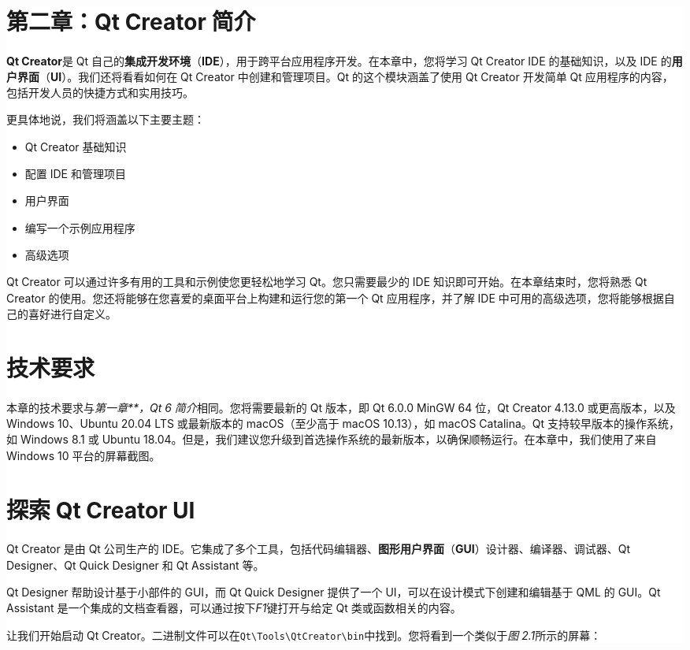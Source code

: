 # 第二章：Qt Creator 简介

**Qt Creator**是 Qt 自己的**集成开发环境**（**IDE**），用于跨平台应用程序开发。在本章中，您将学习 Qt Creator IDE 的基础知识，以及 IDE 的**用户界面**（**UI**）。我们还将看看如何在 Qt Creator 中创建和管理项目。Qt 的这个模块涵盖了使用 Qt Creator 开发简单 Qt 应用程序的内容，包括开发人员的快捷方式和实用技巧。

更具体地说，我们将涵盖以下主要主题：

+   Qt Creator 基础知识

+   配置 IDE 和管理项目

+   用户界面

+   编写一个示例应用程序

+   高级选项

Qt Creator 可以通过许多有用的工具和示例使您更轻松地学习 Qt。您只需要最少的 IDE 知识即可开始。在本章结束时，您将熟悉 Qt Creator 的使用。您还将能够在您喜爱的桌面平台上构建和运行您的第一个 Qt 应用程序，并了解 IDE 中可用的高级选项，您将能够根据自己的喜好进行自定义。

# 技术要求

本章的技术要求与*第一章**，Qt 6 简介*相同。您将需要最新的 Qt 版本，即 Qt 6.0.0 MinGW 64 位，Qt Creator 4.13.0 或更高版本，以及 Windows 10、Ubuntu 20.04 LTS 或最新版本的 macOS（至少高于 macOS 10.13），如 macOS Catalina。Qt 支持较早版本的操作系统，如 Windows 8.1 或 Ubuntu 18.04。但是，我们建议您升级到首选操作系统的最新版本，以确保顺畅运行。在本章中，我们使用了来自 Windows 10 平台的屏幕截图。

# 探索 Qt Creator UI

Qt Creator 是由 Qt 公司生产的 IDE。它集成了多个工具，包括代码编辑器、**图形用户界面**（**GUI**）设计器、编译器、调试器、Qt Designer、Qt Quick Designer 和 Qt Assistant 等。

Qt Designer 帮助设计基于小部件的 GUI，而 Qt Quick Designer 提供了一个 UI，可以在设计模式下创建和编辑基于 QML 的 GUI。Qt Assistant 是一个集成的文档查看器，可以通过按下*F1*键打开与给定 Qt 类或函数相关的内容。

让我们开始启动 Qt Creator。二进制文件可以在`Qt\Tools\QtCreator\bin`中找到。您将看到一个类似于*图 2.1*所示的屏幕：
